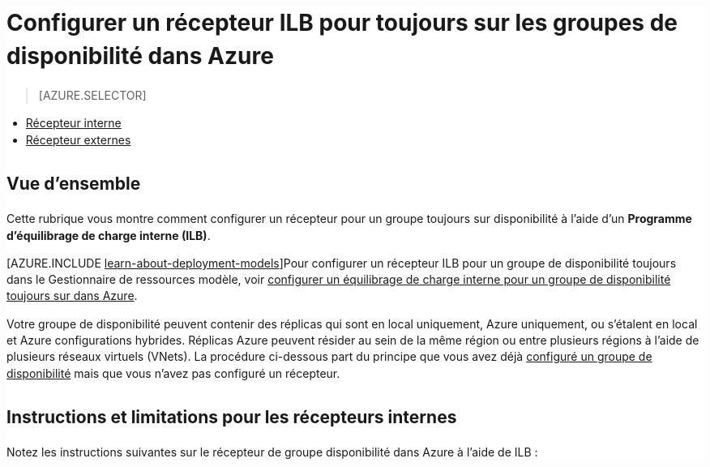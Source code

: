 <properties
    pageTitle="Configurer un récepteur ILB pour toujours sur les groupes de disponibilité | Microsoft Azure"
    description="Ce didacticiel utilise les ressources créées avec le modèle de déploiement classique et crée un toujours sur Disponibilité groupe récepteur dans Azure à l’aide d’un programme d’équilibrage de charge interne (ILB)."
    services="virtual-machines-windows"
    documentationCenter="na"
    authors="MikeRayMSFT"
    manager="jhubbard"
    editor=""
    tags="azure-service-management"/>
<tags
    ms.service="virtual-machines-windows"
    ms.devlang="na"
    ms.topic="article"
    ms.tgt_pltfrm="vm-windows-sql-server"
    ms.workload="infrastructure-services"
    ms.date="08/19/2016"
    ms.author="MikeRayMSFT" />

# <a name="configure-an-ilb-listener-for-always-on-availability-groups-in-azure"></a>Configurer un récepteur ILB pour toujours sur les groupes de disponibilité dans Azure

> [AZURE.SELECTOR]
- [Récepteur interne](virtual-machines-windows-classic-ps-sql-int-listener.md)
- [Récepteur externes](virtual-machines-windows-classic-ps-sql-ext-listener.md)

## <a name="overview"></a>Vue d’ensemble

Cette rubrique vous montre comment configurer un récepteur pour un groupe toujours sur disponibilité à l’aide d’un **Programme d’équilibrage de charge interne (ILB)**.

[AZURE.INCLUDE [learn-about-deployment-models](../../includes/learn-about-deployment-models-classic-include.md)]Pour configurer un récepteur ILB pour un groupe de disponibilité toujours dans le Gestionnaire de ressources modèle, voir [configurer un équilibrage de charge interne pour un groupe de disponibilité toujours sur dans Azure](virtual-machines-windows-portal-sql-alwayson-int-listener.md).


Votre groupe de disponibilité peuvent contenir des réplicas qui sont en local uniquement, Azure uniquement, ou s’étalent en local et Azure configurations hybrides. Réplicas Azure peuvent résider au sein de la même région ou entre plusieurs régions à l’aide de plusieurs réseaux virtuels (VNets). La procédure ci-dessous part du principe que vous avez déjà [configuré un groupe de disponibilité](virtual-machines-windows-classic-portal-sql-alwayson-availability-groups.md) mais que vous n’avez pas configuré un récepteur.

## <a name="guidelines-and-limitations-for-internal-listeners"></a>Instructions et limitations pour les récepteurs internes
Notez les instructions suivantes sur le récepteur de groupe disponibilité dans Azure à l’aide de ILB :
